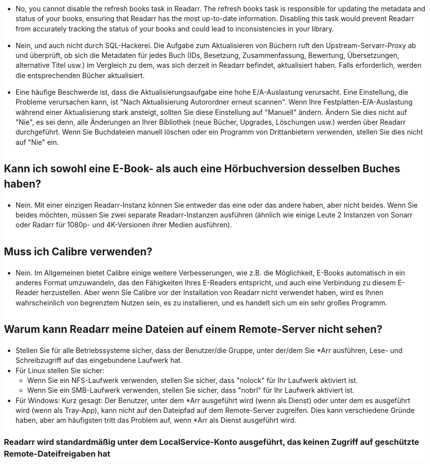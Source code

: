 - No, you cannot disable the refresh books task in Readarr. The refresh books task is responsible for updating the metadata and status of your books, ensuring that Readarr has the most up-to-date information. Disabling this task would prevent Readarr from accurately tracking the status of your books and could lead to inconsistencies in your library.

- Nein, und auch nicht durch SQL-Hackerei. Die Aufgabe zum Aktualisieren von Büchern ruft den Upstream-Servarr-Proxy ab und überprüft, ob sich die Metadaten für jedes Buch (IDs, Besetzung, Zusammenfassung, Bewertung, Übersetzungen, alternative Titel usw.) im Vergleich zu dem, was sich derzeit in Readarr befindet, aktualisiert haben. Falls erforderlich, werden die entsprechenden Bücher aktualisiert.
- Eine häufige Beschwerde ist, dass die Aktualisierungsaufgabe eine hohe E/A-Auslastung verursacht. Eine Einstellung, die Probleme verursachen kann, ist "Nach Aktualisierung Autorordner erneut scannen". Wenn Ihre Festplatten-E/A-Auslastung während einer Aktualisierung stark ansteigt, sollten Sie diese Einstellung auf "Manuell" ändern. Ändern Sie dies nicht auf "Nie", es sei denn, alle Änderungen an Ihrer Bibliothek (neue Bücher, Upgrades, Löschungen usw.) werden über Readarr durchgeführt. Wenn Sie Buchdateien manuell löschen oder ein Programm von Drittanbietern verwenden, stellen Sie dies nicht auf "Nie" ein.

## Kann ich sowohl eine E-Book- als auch eine Hörbuchversion desselben Buches haben?

- Nein. Mit einer einzigen Readarr-Instanz können Sie entweder das eine oder das andere haben, aber nicht beides. Wenn Sie beides möchten, müssen Sie zwei separate Readarr-Instanzen ausführen (ähnlich wie einige Leute 2 Instanzen von Sonarr oder Radarr für 1080p- und 4K-Versionen ihrer Medien ausführen).

## Muss ich Calibre verwenden?

- Nein. Im Allgemeinen bietet Calibre einige weitere Verbesserungen, wie z.B. die Möglichkeit, E-Books automatisch in ein anderes Format umzuwandeln, das den Fähigkeiten Ihres E-Readers entspricht, und auch eine Verbindung zu diesem E-Reader herzustellen. Aber wenn Sie Calibre vor der Installation von Readarr nicht verwendet haben, wird es Ihnen wahrscheinlich von begrenztem Nutzen sein, es zu installieren, und es handelt sich um ein sehr großes Programm.

## Warum kann Readarr meine Dateien auf einem Remote-Server nicht sehen?

- Stellen Sie für alle Betriebssysteme sicher, dass der Benutzer/die Gruppe, unter der/dem Sie \*Arr ausführen, Lese- und Schreibzugriff auf das eingebundene Laufwerk hat.
- Für Linux stellen Sie sicher:
  - Wenn Sie ein NFS-Laufwerk verwenden, stellen Sie sicher, dass "nolock" für Ihr Laufwerk aktiviert ist.
  - Wenn Sie ein SMB-Laufwerk verwenden, stellen Sie sicher, dass "nobrl" für Ihr Laufwerk aktiviert ist.
- Für Windows: Kurz gesagt: Der Benutzer, unter dem \*Arr ausgeführt wird (wenn als Dienst) oder unter dem es ausgeführt wird (wenn als Tray-App), kann nicht auf den Dateipfad auf dem Remote-Server zugreifen. Dies kann verschiedene Gründe haben, aber am häufigsten tritt das Problem auf, wenn \*Arr als Dienst ausgeführt wird.

### Readarr wird standardmäßig unter dem LocalService-Konto ausgeführt, das keinen Zugriff auf geschützte Remote-Dateifreigaben hat
